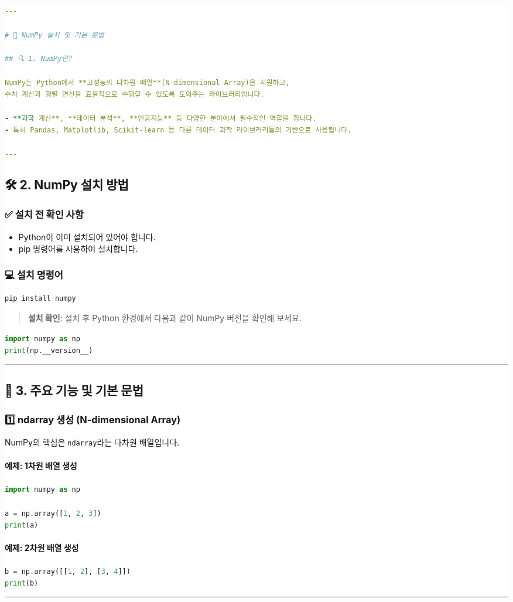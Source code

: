 ```yaml
---

# 📘 NumPy 설치 및 기본 문법

## 🔍 1. NumPy란?

NumPy는 Python에서 **고성능의 다차원 배열**(N-dimensional Array)을 지원하고,  
수치 계산과 행렬 연산을 효율적으로 수행할 수 있도록 도와주는 라이브러리입니다.

- **과학 계산**, **데이터 분석**, **인공지능** 등 다양한 분야에서 필수적인 역할을 합니다.
- 특히 Pandas, Matplotlib, Scikit-learn 등 다른 데이터 과학 라이브러리들의 기반으로 사용됩니다.

---
```


## 🛠️ 2. NumPy 설치 방법

### ✅ 설치 전 확인 사항
- Python이 이미 설치되어 있어야 합니다.
- pip 명령어를 사용하여 설치합니다.

### 💻 설치 명령어
```bash
pip install numpy
```

> **설치 확인**: 설치 후 Python 환경에서 다음과 같이 NumPy 버전을 확인해 보세요.
```python
import numpy as np
print(np.__version__)
```

---

## 🧰 3. 주요 기능 및 기본 문법

### 1️⃣ ndarray 생성 (N-dimensional Array)

NumPy의 핵심은 `ndarray`라는 다차원 배열입니다.

#### 예제: 1차원 배열 생성
```python
import numpy as np

a = np.array([1, 2, 3])
print(a)
```

#### 예제: 2차원 배열 생성
```python
b = np.array([[1, 2], [3, 4]])
print(b)
```

---